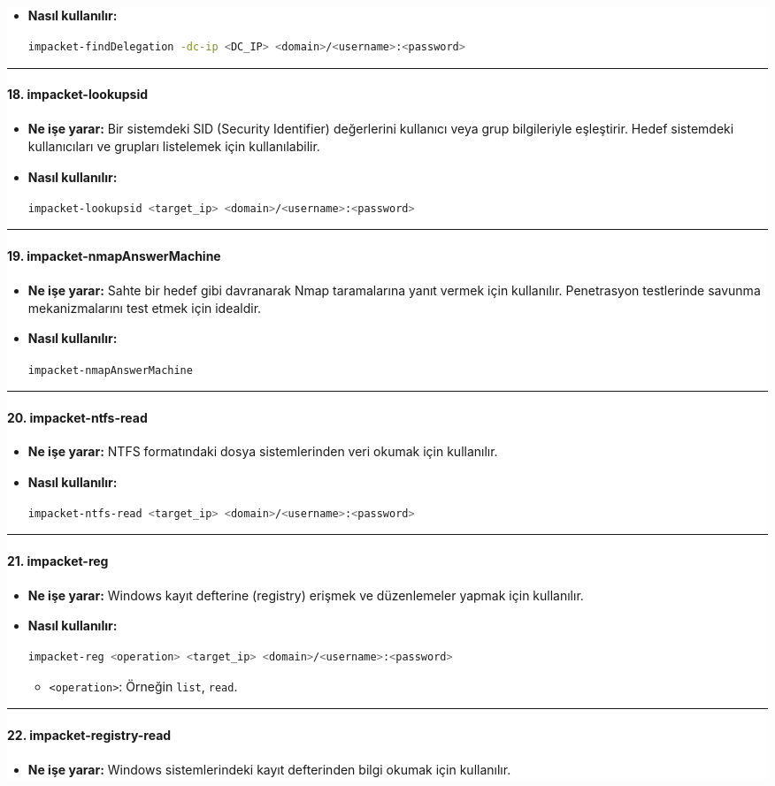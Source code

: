 - **Nasıl kullanılır:**
  ```bash
  impacket-findDelegation -dc-ip <DC_IP> <domain>/<username>:<password>
  ```

---

#### 18. **impacket-lookupsid**
- **Ne işe yarar:**
  Bir sistemdeki SID (Security Identifier) değerlerini kullanıcı veya grup bilgileriyle eşleştirir. Hedef sistemdeki kullanıcıları ve grupları listelemek için kullanılabilir.

- **Nasıl kullanılır:**
  ```bash
  impacket-lookupsid <target_ip> <domain>/<username>:<password>
  ```

---

#### 19. **impacket-nmapAnswerMachine**
- **Ne işe yarar:**
  Sahte bir hedef gibi davranarak Nmap taramalarına yanıt vermek için kullanılır. Penetrasyon testlerinde savunma mekanizmalarını test etmek için idealdir.

- **Nasıl kullanılır:**
  ```bash
  impacket-nmapAnswerMachine
  ```

---

#### 20. **impacket-ntfs-read**
- **Ne işe yarar:**
  NTFS formatındaki dosya sistemlerinden veri okumak için kullanılır.

- **Nasıl kullanılır:**
  ```bash
  impacket-ntfs-read <target_ip> <domain>/<username>:<password>
  ```

---

#### 21. **impacket-reg**
- **Ne işe yarar:**
  Windows kayıt defterine (registry) erişmek ve düzenlemeler yapmak için kullanılır.

- **Nasıl kullanılır:**
  ```bash
  impacket-reg <operation> <target_ip> <domain>/<username>:<password>
  ```
  - `<operation>`: Örneğin `list`, `read`.

---

#### 22. **impacket-registry-read**
- **Ne işe yarar:**
  Windows sistemlerindeki kayıt defterinden bilgi okumak için kullanılır.

